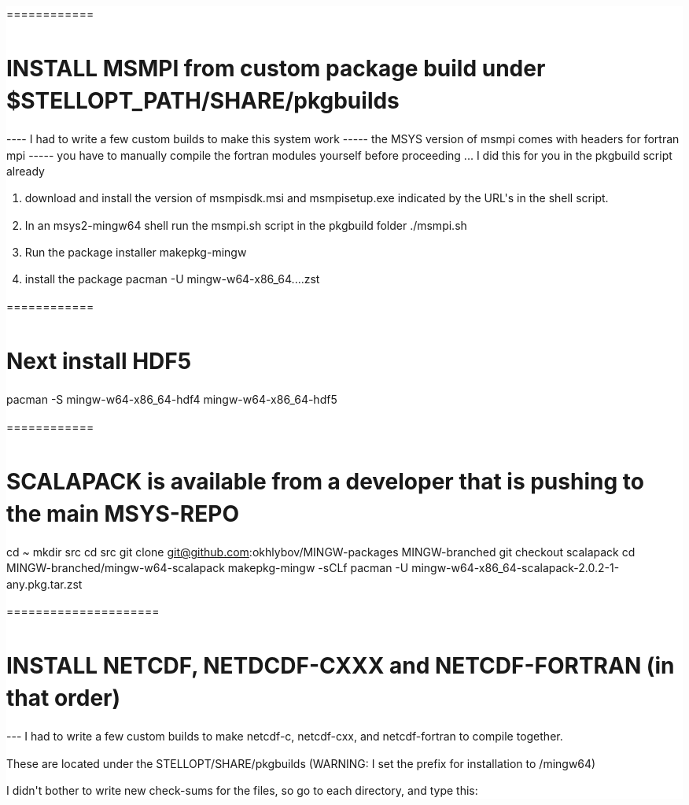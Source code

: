 ============
# INSTALL MSMPI from custom package build under $STELLOPT_PATH/SHARE/pkgbuilds
---- I had to write a few custom builds to make this system work
----- the MSYS version of msmpi comes with headers for fortran mpi
----- you have to manually compile the fortran modules yourself before
      proceeding ... I did this for you in the pkgbuild script already


1) download and install the version of msmpisdk.msi and msmpisetup.exe indicated by the URL's in the shell script.

2) In an msys2-mingw64 shell run the msmpi.sh script in the pkgbuild folder
./msmpi.sh

3) Run the package installer
makepkg-mingw

4) install the package
pacman -U mingw-w64-x86_64....zst

============

# Next install HDF5
pacman -S mingw-w64-x86_64-hdf4 mingw-w64-x86_64-hdf5

============

#  SCALAPACK is available from a developer that is pushing to the main MSYS-REPO

cd ~
mkdir src
cd src
git clone git@github.com:okhlybov/MINGW-packages MINGW-branched
git checkout scalapack
cd MINGW-branched/mingw-w64-scalapack
makepkg-mingw -sCLf
pacman -U mingw-w64-x86_64-scalapack-2.0.2-1-any.pkg.tar.zst

=====================

# INSTALL NETCDF, NETDCDF-CXXX and NETCDF-FORTRAN (in that order)
--- I had to write a few custom builds to make netcdf-c, netcdf-cxx, and
    netcdf-fortran to compile together.

These are located under the STELLOPT/SHARE/pkgbuilds
(WARNING: I set the prefix for installation to /mingw64)

I didn't bother to write new check-sums for the files, so go to each
directory, and type this:
